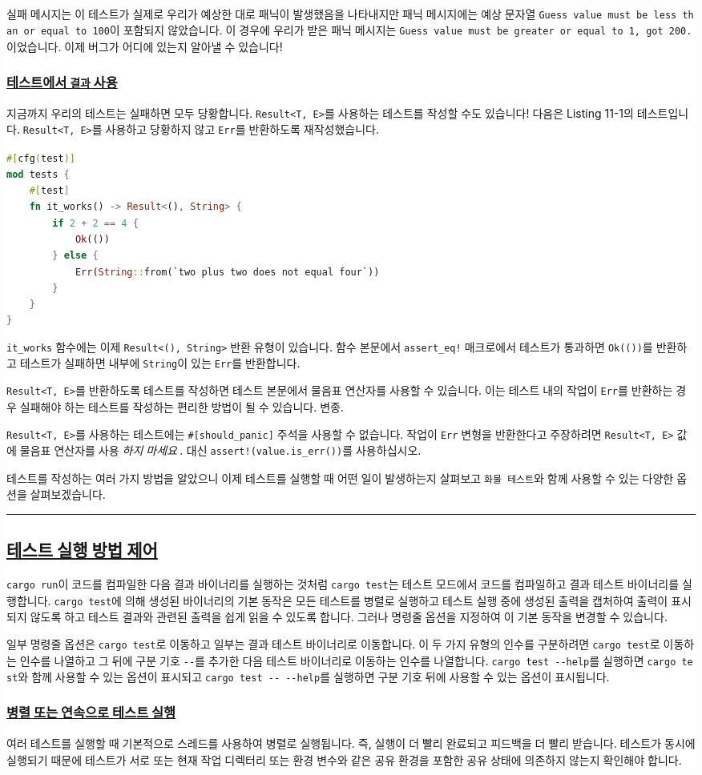 실패 메시지는 이 테스트가 실제로 우리가 예상한 대로 패닉이 발생했음을 나타내지만 패닉 메시지에는 예상 문자열 ``Guess value must be less than or equal to 100``이 포함되지 않았습니다. 이 경우에 우리가 받은 패닉 메시지는 `Guess value must be greater or equal to 1, got 200.`이었습니다. 이제 버그가 어디에 있는지 알아낼 수 있습니다!

### [테스트에서 `결과` 사용](https://doc.rust-lang.org/book/ch11-01-writing-tests.html#using-resultt-e-in-tests)

지금까지 우리의 테스트는 실패하면 모두 당황합니다. `Result<T, E>`를 사용하는 테스트를 작성할 수도 있습니다! 다음은 Listing 11-1의 테스트입니다. `Result<T, E>`를 사용하고 당황하지 않고 `Err`를 반환하도록 재작성했습니다.

```rust
#[cfg(test)]
mod tests {
    #[test]
    fn it_works() -> Result<(), String> {
        if 2 + 2 == 4 {
            Ok(())
        } else {
            Err(String::from(`two plus two does not equal four`))
        }
    }
}
```

`it_works` 함수에는 이제 `Result<(), String>` 반환 유형이 있습니다. 함수 본문에서 `assert_eq!` 매크로에서 테스트가 통과하면 `Ok(())`를 반환하고 테스트가 실패하면 내부에 `String`이 있는 `Err`를 반환합니다.

`Result<T, E>`를 반환하도록 테스트를 작성하면 테스트 본문에서 물음표 연산자를 사용할 수 있습니다. 이는 테스트 내의 작업이 `Err`를 반환하는 경우 실패해야 하는 테스트를 작성하는 편리한 방법이 될 수 있습니다. 변종.

`Result<T, E>`를 사용하는 테스트에는 `#[should_panic]` 주석을 사용할 수 없습니다. 작업이 `Err` 변형을 반환한다고 주장하려면 `Result<T, E>` 값에 물음표 연산자를 사용 *하지 마세요 .* 대신 `assert!(value.is_err())`를 사용하십시오.

테스트를 작성하는 여러 가지 방법을 알았으니 이제 테스트를 실행할 때 어떤 일이 발생하는지 살펴보고 `화물 테스트`와 함께 사용할 수 있는 다양한 옵션을 살펴보겠습니다.

------

## [테스트 실행 방법 제어](https://doc.rust-lang.org/book/ch11-02-running-tests.html#controlling-how-tests-are-run)

`cargo run`이 코드를 컴파일한 다음 결과 바이너리를 실행하는 것처럼 `cargo test`는 테스트 모드에서 코드를 컴파일하고 결과 테스트 바이너리를 실행합니다. `cargo test`에 의해 생성된 바이너리의 기본 동작은 모든 테스트를 병렬로 실행하고 테스트 실행 중에 생성된 출력을 캡처하여 출력이 표시되지 않도록 하고 테스트 결과와 관련된 출력을 쉽게 읽을 수 있도록 합니다. 그러나 명령줄 옵션을 지정하여 이 기본 동작을 변경할 수 있습니다.

일부 명령줄 옵션은 `cargo test`로 이동하고 일부는 결과 테스트 바이너리로 이동합니다. 이 두 가지 유형의 인수를 구분하려면 `cargo test`로 이동하는 인수를 나열하고 그 뒤에 구분 기호 `--`를 추가한 다음 테스트 바이너리로 이동하는 인수를 나열합니다. `cargo test --help`를 실행하면 `cargo test`와 함께 사용할 수 있는 옵션이 표시되고 `cargo test -- --help`를 실행하면 구분 기호 뒤에 사용할 수 있는 옵션이 표시됩니다.

### [병렬 또는 연속으로 테스트 실행](https://doc.rust-lang.org/book/ch11-02-running-tests.html#running-tests-in-parallel-or-consecutively)

여러 테스트를 실행할 때 기본적으로 스레드를 사용하여 병렬로 실행됩니다. 즉, 실행이 더 빨리 완료되고 피드백을 더 빨리 받습니다. 테스트가 동시에 실행되기 때문에 테스트가 서로 또는 현재 작업 디렉터리 또는 환경 변수와 같은 공유 환경을 포함한 공유 상태에 의존하지 않는지 확인해야 합니다.
